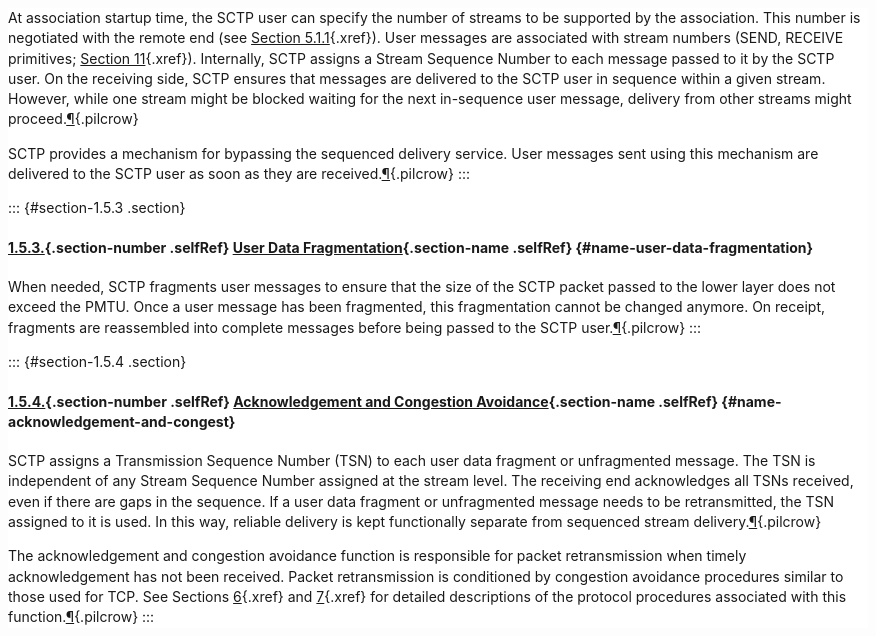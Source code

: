 At association startup time, the SCTP user can specify the number of
streams to be supported by the association. This number is negotiated
with the remote end (see [Section
5.1.1](#sec_handle_stream_parameters){.xref}). User messages are
associated with stream numbers (SEND, RECEIVE primitives; [Section
11](#sec_api){.xref}). Internally, SCTP assigns a Stream Sequence Number
to each message passed to it by the SCTP user. On the receiving side,
SCTP ensures that messages are delivered to the SCTP user in sequence
within a given stream. However, while one stream might be blocked
waiting for the next in-sequence user message, delivery from other
streams might proceed.[¶](#section-1.5.2-2){.pilcrow}

SCTP provides a mechanism for bypassing the sequenced delivery service.
User messages sent using this mechanism are delivered to the SCTP user
as soon as they are received.[¶](#section-1.5.2-3){.pilcrow}
:::

::: {#section-1.5.3 .section}
#### [1.5.3.](#section-1.5.3){.section-number .selfRef} [User Data Fragmentation](#name-user-data-fragmentation){.section-name .selfRef} {#name-user-data-fragmentation}

When needed, SCTP fragments user messages to ensure that the size of the
SCTP packet passed to the lower layer does not exceed the PMTU. Once a
user message has been fragmented, this fragmentation cannot be changed
anymore. On receipt, fragments are reassembled into complete messages
before being passed to the SCTP user.[¶](#section-1.5.3-1){.pilcrow}
:::

::: {#section-1.5.4 .section}
#### [1.5.4.](#section-1.5.4){.section-number .selfRef} [Acknowledgement and Congestion Avoidance](#name-acknowledgement-and-congest){.section-name .selfRef} {#name-acknowledgement-and-congest}

SCTP assigns a Transmission Sequence Number (TSN) to each user data
fragment or unfragmented message. The TSN is independent of any Stream
Sequence Number assigned at the stream level. The receiving end
acknowledges all TSNs received, even if there are gaps in the sequence.
If a user data fragment or unfragmented message needs to be
retransmitted, the TSN assigned to it is used. In this way, reliable
delivery is kept functionally separate from sequenced stream
delivery.[¶](#section-1.5.4-1){.pilcrow}

The acknowledgement and congestion avoidance function is responsible for
packet retransmission when timely acknowledgement has not been received.
Packet retransmission is conditioned by congestion avoidance procedures
similar to those used for TCP. See Sections
[6](#sec_user_data_transfer){.xref} and
[7](#sec_congestion_control){.xref} for detailed descriptions of the
protocol procedures associated with this
function.[¶](#section-1.5.4-2){.pilcrow}
:::
